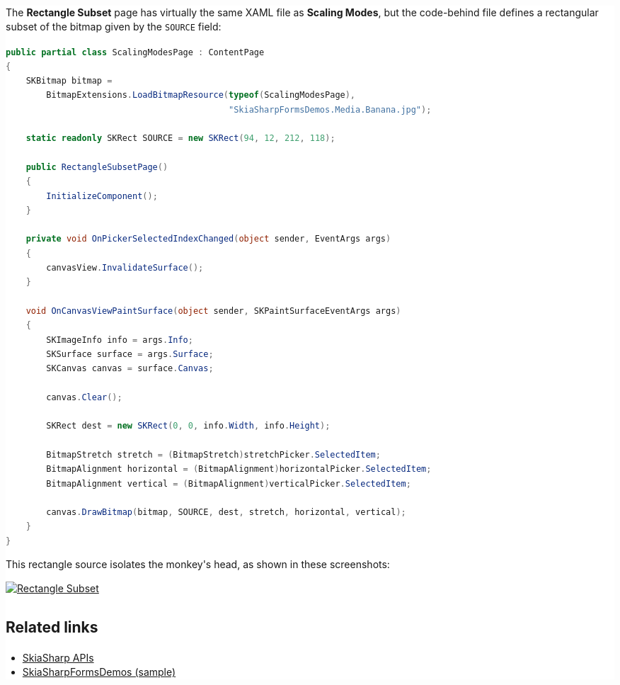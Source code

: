 The **Rectangle Subset** page has virtually the same XAML file as **Scaling Modes**, but the code-behind file defines a rectangular subset of the bitmap given by the `SOURCE` field:

```csharp
public partial class ScalingModesPage : ContentPage
{
    SKBitmap bitmap =
        BitmapExtensions.LoadBitmapResource(typeof(ScalingModesPage),
                                            "SkiaSharpFormsDemos.Media.Banana.jpg");

    static readonly SKRect SOURCE = new SKRect(94, 12, 212, 118);

    public RectangleSubsetPage()
    {
        InitializeComponent();
    }

    private void OnPickerSelectedIndexChanged(object sender, EventArgs args)
    {
        canvasView.InvalidateSurface();
    }

    void OnCanvasViewPaintSurface(object sender, SKPaintSurfaceEventArgs args)
    {
        SKImageInfo info = args.Info;
        SKSurface surface = args.Surface;
        SKCanvas canvas = surface.Canvas;

        canvas.Clear();

        SKRect dest = new SKRect(0, 0, info.Width, info.Height);

        BitmapStretch stretch = (BitmapStretch)stretchPicker.SelectedItem;
        BitmapAlignment horizontal = (BitmapAlignment)horizontalPicker.SelectedItem;
        BitmapAlignment vertical = (BitmapAlignment)verticalPicker.SelectedItem;

        canvas.DrawBitmap(bitmap, SOURCE, dest, stretch, horizontal, vertical);
    }
}
```

This rectangle source isolates the monkey's head, as shown in these screenshots:

[![Rectangle Subset](displaying-images/RectangleSubset.png "Rectangle Subset")](displaying-images/RectangleSubset-Large.png#lightbox)

## Related links

- [SkiaSharp APIs](https://docs.microsoft.com/dotnet/api/skiasharp)
- [SkiaSharpFormsDemos (sample)](https://docs.microsoft.com/samples/xamarin/xamarin-forms-samples/skiasharpforms-demos)
